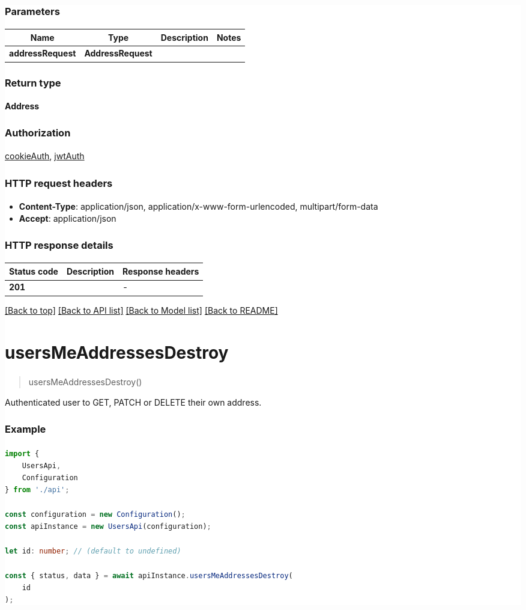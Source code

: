 ### Parameters

|Name | Type | Description  | Notes|
|------------- | ------------- | ------------- | -------------|
| **addressRequest** | **AddressRequest**|  | |


### Return type

**Address**

### Authorization

[cookieAuth](../README.md#cookieAuth), [jwtAuth](../README.md#jwtAuth)

### HTTP request headers

 - **Content-Type**: application/json, application/x-www-form-urlencoded, multipart/form-data
 - **Accept**: application/json


### HTTP response details
| Status code | Description | Response headers |
|-------------|-------------|------------------|
|**201** |  |  -  |

[[Back to top]](#) [[Back to API list]](../README.md#documentation-for-api-endpoints) [[Back to Model list]](../README.md#documentation-for-models) [[Back to README]](../README.md)

# **usersMeAddressesDestroy**
> usersMeAddressesDestroy()

Authenticated user to GET, PATCH or DELETE their own address.

### Example

```typescript
import {
    UsersApi,
    Configuration
} from './api';

const configuration = new Configuration();
const apiInstance = new UsersApi(configuration);

let id: number; // (default to undefined)

const { status, data } = await apiInstance.usersMeAddressesDestroy(
    id
);
```
